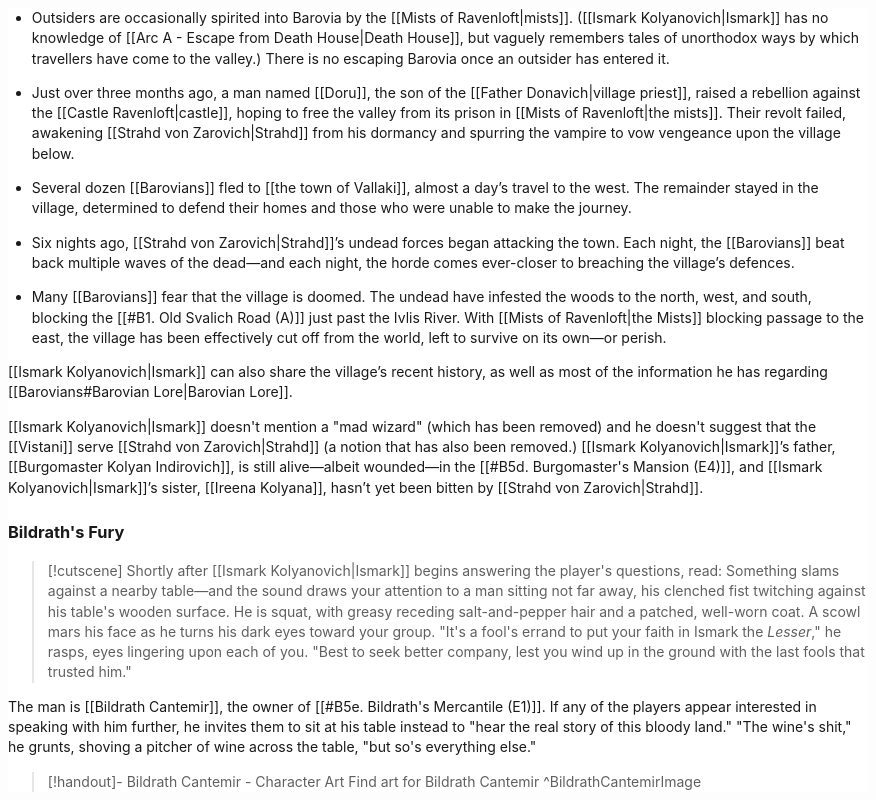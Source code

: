 - Outsiders are occasionally spirited into Barovia by the [[Mists of Ravenloft|mists]]. ([[Ismark Kolyanovich|Ismark]] has no knowledge of [[Arc A - Escape from Death House|Death House]], but vaguely remembers tales of unorthodox ways by which travellers have come to the valley.) There is no escaping Barovia once an outsider has entered it.
  
- Just over three months ago, a man named [[Doru]], the son of the [[Father Donavich|village priest]], raised a rebellion against the [[Castle Ravenloft|castle]], hoping to free the valley from its prison in [[Mists of Ravenloft|the mists]]. Their revolt failed, awakening [[Strahd von Zarovich|Strahd]] from his dormancy and spurring the vampire to vow vengeance upon the village below.
  
- Several dozen [[Barovians]] fled to [[the town of Vallaki]], almost a day’s travel to the west. The remainder stayed in the village, determined to defend their homes and those who were unable to make the journey.
  
- Six nights ago, [[Strahd von Zarovich|Strahd]]’s undead forces began attacking the town. Each night, the [[Barovians]] beat back multiple waves of the dead—and each night, the horde comes ever-closer to breaching the village’s defences.
  
- Many [[Barovians]] fear that the village is doomed. The undead have infested the woods to the north, west, and south, blocking the [[#B1. Old Svalich Road (A)]] just past the Ivlis River. With [[Mists of Ravenloft|the Mists]] blocking passage to the east, the village has been effectively cut off from the world, left to survive on its own—or perish.

[[Ismark Kolyanovich|Ismark]] can also share the village’s recent history, as well as most of the information he has regarding [[Barovians#Barovian Lore|Barovian Lore]]. 

[[Ismark Kolyanovich|Ismark]] doesn't mention a "mad wizard" (which has been removed) and he doesn't suggest that the [[Vistani]] serve [[Strahd von Zarovich|Strahd]] (a notion that has also been removed.)
[[Ismark Kolyanovich|Ismark]]’s father, [[Burgomaster Kolyan Indirovich]], is still alive—albeit wounded—in the [[#B5d. Burgomaster's Mansion (E4)]], and [[Ismark Kolyanovich|Ismark]]’s sister, [[Ireena Kolyana]], hasn’t yet been bitten by [[Strahd von Zarovich|Strahd]].
### Bildrath's Fury

> [!cutscene] Shortly after [[Ismark Kolyanovich|Ismark]] begins answering the player's questions, read:
> Something slams against a nearby table—and the sound draws your attention to a man sitting not far away, his clenched fist twitching against his table's wooden surface. He is squat, with greasy receding salt-and-pepper hair and a patched, well-worn coat. A scowl mars his face as he turns his dark eyes toward your group.
> "It's a fool's errand to put your faith in Ismark the _Lesser_," he rasps, eyes lingering upon each of you.
> "Best to seek better company, lest you wind up in the ground with the last fools that trusted him."

The man is [[Bildrath Cantemir]], the owner of [[#B5e. Bildrath's Mercantile (E1)]]. If any of the players appear interested in speaking with him further, he invites them to sit at his table instead to "hear the real story of this bloody land."
"The wine's shit," he grunts, shoving a pitcher of wine across the table, "but so's everything else."

> [!handout]- Bildrath Cantemir - Character Art
> Find art for Bildrath Cantemir
> ^BildrathCantemirImage
